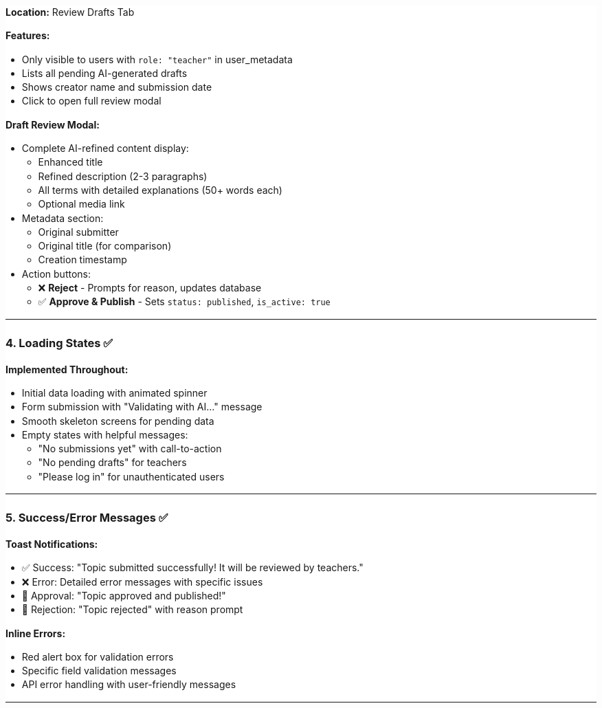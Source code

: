 **Location:** Review Drafts Tab

**Features:**

- Only visible to users with `role: "teacher"` in user_metadata
- Lists all pending AI-generated drafts
- Shows creator name and submission date
- Click to open full review modal

**Draft Review Modal:**

- Complete AI-refined content display:
  - Enhanced title
  - Refined description (2-3 paragraphs)
  - All terms with detailed explanations (50+ words each)
  - Optional media link
- Metadata section:
  - Original submitter
  - Original title (for comparison)
  - Creation timestamp
- Action buttons:
  - ❌ **Reject** - Prompts for reason, updates database
  - ✅ **Approve & Publish** - Sets `status: published`, `is_active: true`

---

### **4. Loading States** ✅

**Implemented Throughout:**

- Initial data loading with animated spinner
- Form submission with "Validating with AI..." message
- Smooth skeleton screens for pending data
- Empty states with helpful messages:
  - "No submissions yet" with call-to-action
  - "No pending drafts" for teachers
  - "Please log in" for unauthenticated users

---

### **5. Success/Error Messages** ✅

**Toast Notifications:**

- ✅ Success: "Topic submitted successfully! It will be reviewed by teachers."
- ❌ Error: Detailed error messages with specific issues
- 🔔 Approval: "Topic approved and published!"
- 🚫 Rejection: "Topic rejected" with reason prompt

**Inline Errors:**

- Red alert box for validation errors
- Specific field validation messages
- API error handling with user-friendly messages

---
